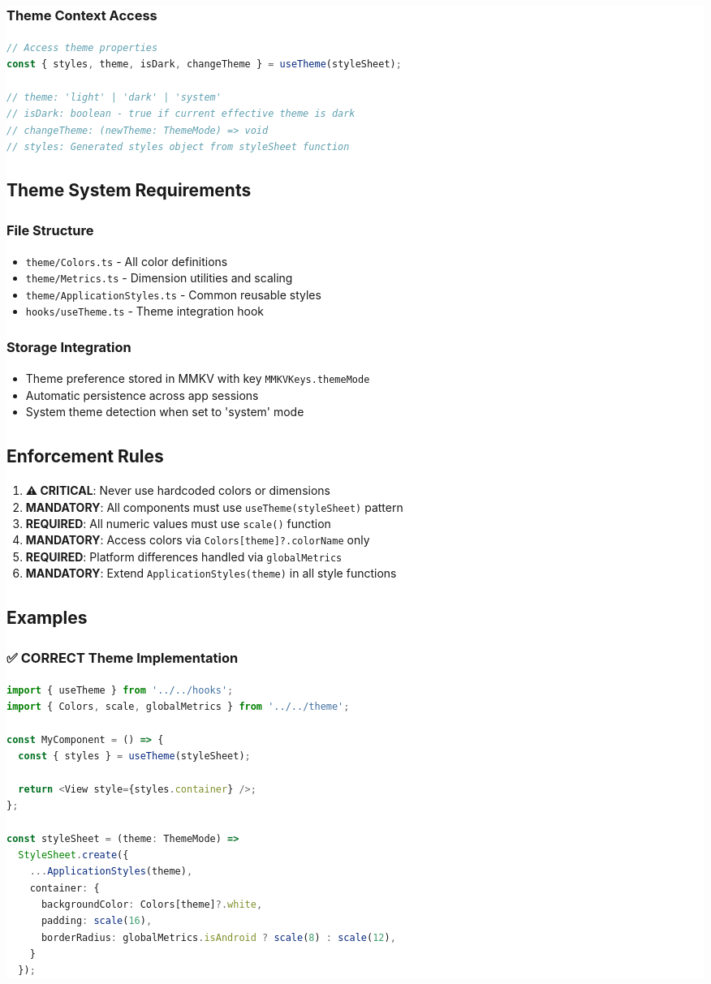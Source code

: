 ### Theme Context Access
```typescript
// Access theme properties
const { styles, theme, isDark, changeTheme } = useTheme(styleSheet);

// theme: 'light' | 'dark' | 'system'
// isDark: boolean - true if current effective theme is dark
// changeTheme: (newTheme: ThemeMode) => void
// styles: Generated styles object from styleSheet function
```

## Theme System Requirements

### File Structure
- `theme/Colors.ts` - All color definitions
- `theme/Metrics.ts` - Dimension utilities and scaling
- `theme/ApplicationStyles.ts` - Common reusable styles
- `hooks/useTheme.ts` - Theme integration hook

### Storage Integration
- Theme preference stored in MMKV with key `MMKVKeys.themeMode`
- Automatic persistence across app sessions
- System theme detection when set to 'system' mode

## Enforcement Rules

1. **⚠️ CRITICAL**: Never use hardcoded colors or dimensions
2. **MANDATORY**: All components must use `useTheme(styleSheet)` pattern
3. **REQUIRED**: All numeric values must use `scale()` function
4. **MANDATORY**: Access colors via `Colors[theme]?.colorName` only
5. **REQUIRED**: Platform differences handled via `globalMetrics`
6. **MANDATORY**: Extend `ApplicationStyles(theme)` in all style functions

## Examples

### ✅ CORRECT Theme Implementation
```typescript
import { useTheme } from '../../hooks';
import { Colors, scale, globalMetrics } from '../../theme';

const MyComponent = () => {
  const { styles } = useTheme(styleSheet);
  
  return <View style={styles.container} />;
};

const styleSheet = (theme: ThemeMode) =>
  StyleSheet.create({
    ...ApplicationStyles(theme),
    container: {
      backgroundColor: Colors[theme]?.white,
      padding: scale(16),
      borderRadius: globalMetrics.isAndroid ? scale(8) : scale(12),
    }
  });
```
